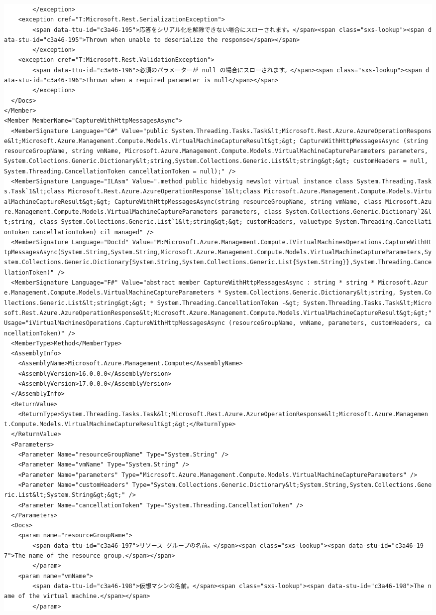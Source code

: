             </exception>
        <exception cref="T:Microsoft.Rest.SerializationException">
            <span data-ttu-id="c3a46-195">応答をシリアル化を解除できない場合にスローされます。</span><span class="sxs-lookup"><span data-stu-id="c3a46-195">Thrown when unable to deserialize the response</span></span>
            </exception>
        <exception cref="T:Microsoft.Rest.ValidationException">
            <span data-ttu-id="c3a46-196">必須のパラメーターが null の場合にスローされます。</span><span class="sxs-lookup"><span data-stu-id="c3a46-196">Thrown when a required parameter is null</span></span>
            </exception>
      </Docs>
    </Member>
    <Member MemberName="CaptureWithHttpMessagesAsync">
      <MemberSignature Language="C#" Value="public System.Threading.Tasks.Task&lt;Microsoft.Rest.Azure.AzureOperationResponse&lt;Microsoft.Azure.Management.Compute.Models.VirtualMachineCaptureResult&gt;&gt; CaptureWithHttpMessagesAsync (string resourceGroupName, string vmName, Microsoft.Azure.Management.Compute.Models.VirtualMachineCaptureParameters parameters, System.Collections.Generic.Dictionary&lt;string,System.Collections.Generic.List&lt;string&gt;&gt; customHeaders = null, System.Threading.CancellationToken cancellationToken = null);" />
      <MemberSignature Language="ILAsm" Value=".method public hidebysig newslot virtual instance class System.Threading.Tasks.Task`1&lt;class Microsoft.Rest.Azure.AzureOperationResponse`1&lt;class Microsoft.Azure.Management.Compute.Models.VirtualMachineCaptureResult&gt;&gt; CaptureWithHttpMessagesAsync(string resourceGroupName, string vmName, class Microsoft.Azure.Management.Compute.Models.VirtualMachineCaptureParameters parameters, class System.Collections.Generic.Dictionary`2&lt;string, class System.Collections.Generic.List`1&lt;string&gt;&gt; customHeaders, valuetype System.Threading.CancellationToken cancellationToken) cil managed" />
      <MemberSignature Language="DocId" Value="M:Microsoft.Azure.Management.Compute.IVirtualMachinesOperations.CaptureWithHttpMessagesAsync(System.String,System.String,Microsoft.Azure.Management.Compute.Models.VirtualMachineCaptureParameters,System.Collections.Generic.Dictionary{System.String,System.Collections.Generic.List{System.String}},System.Threading.CancellationToken)" />
      <MemberSignature Language="F#" Value="abstract member CaptureWithHttpMessagesAsync : string * string * Microsoft.Azure.Management.Compute.Models.VirtualMachineCaptureParameters * System.Collections.Generic.Dictionary&lt;string, System.Collections.Generic.List&lt;string&gt;&gt; * System.Threading.CancellationToken -&gt; System.Threading.Tasks.Task&lt;Microsoft.Rest.Azure.AzureOperationResponse&lt;Microsoft.Azure.Management.Compute.Models.VirtualMachineCaptureResult&gt;&gt;" Usage="iVirtualMachinesOperations.CaptureWithHttpMessagesAsync (resourceGroupName, vmName, parameters, customHeaders, cancellationToken)" />
      <MemberType>Method</MemberType>
      <AssemblyInfo>
        <AssemblyName>Microsoft.Azure.Management.Compute</AssemblyName>
        <AssemblyVersion>16.0.0.0</AssemblyVersion>
        <AssemblyVersion>17.0.0.0</AssemblyVersion>
      </AssemblyInfo>
      <ReturnValue>
        <ReturnType>System.Threading.Tasks.Task&lt;Microsoft.Rest.Azure.AzureOperationResponse&lt;Microsoft.Azure.Management.Compute.Models.VirtualMachineCaptureResult&gt;&gt;</ReturnType>
      </ReturnValue>
      <Parameters>
        <Parameter Name="resourceGroupName" Type="System.String" />
        <Parameter Name="vmName" Type="System.String" />
        <Parameter Name="parameters" Type="Microsoft.Azure.Management.Compute.Models.VirtualMachineCaptureParameters" />
        <Parameter Name="customHeaders" Type="System.Collections.Generic.Dictionary&lt;System.String,System.Collections.Generic.List&lt;System.String&gt;&gt;" />
        <Parameter Name="cancellationToken" Type="System.Threading.CancellationToken" />
      </Parameters>
      <Docs>
        <param name="resourceGroupName">
            <span data-ttu-id="c3a46-197">リソース グループの名前。</span><span class="sxs-lookup"><span data-stu-id="c3a46-197">The name of the resource group.</span></span>
            </param>
        <param name="vmName">
            <span data-ttu-id="c3a46-198">仮想マシンの名前。</span><span class="sxs-lookup"><span data-stu-id="c3a46-198">The name of the virtual machine.</span></span>
            </param>